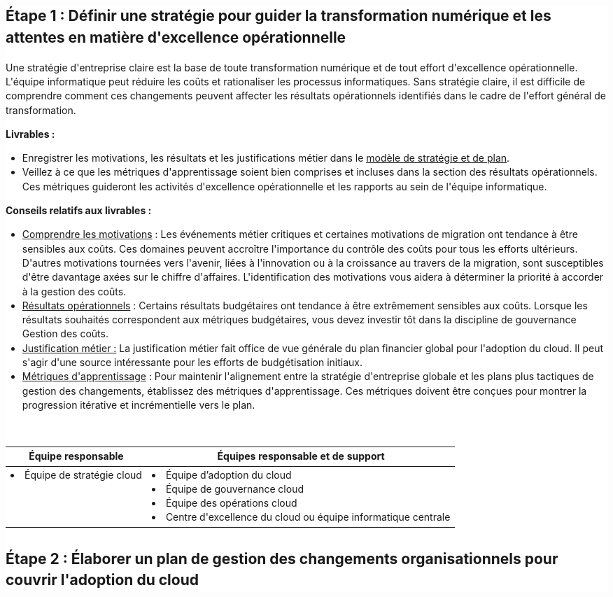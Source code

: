 ## <a name="step-1-define-a-strategy-to-guide-digital-transformation-and-operational-excellence-expectations"></a>Étape 1 : Définir une stratégie pour guider la transformation numérique et les attentes en matière d'excellence opérationnelle

Une stratégie d'entreprise claire est la base de toute transformation numérique et de tout effort d'excellence opérationnelle. L'équipe informatique peut réduire les coûts et rationaliser les processus informatiques. Sans stratégie claire, il est difficile de comprendre comment ces changements peuvent affecter les résultats opérationnels identifiés dans le cadre de l'effort général de transformation.

**Livrables :**

- Enregistrer les motivations, les résultats et les justifications métier dans le [modèle de stratégie et de plan](https://archcenter.blob.core.windows.net/cdn/fusion/readiness/Microsoft-Cloud-Adoption-Framework-Strategy-and-Plan-Template.docx).
- Veillez à ce que les métriques d'apprentissage soient bien comprises et incluses dans la section des résultats opérationnels. Ces métriques guideront les activités d'excellence opérationnelle et les rapports au sein de l'équipe informatique.

**Conseils relatifs aux livrables :**

- [Comprendre les motivations](../strategy/motivations.md) : Les événements métier critiques et certaines motivations de migration ont tendance à être sensibles aux coûts. Ces domaines peuvent accroître l'importance du contrôle des coûts pour tous les efforts ultérieurs. D'autres motivations tournées vers l'avenir, liées à l'innovation ou à la croissance au travers de la migration, sont susceptibles d'être davantage axées sur le chiffre d'affaires. L'identification des motivations vous aidera à déterminer la priorité à accorder à la gestion des coûts.
- [Résultats opérationnels](../strategy/business-outcomes/index.md) : Certains résultats budgétaires ont tendance à être extrêmement sensibles aux coûts. Lorsque les résultats souhaités correspondent aux métriques budgétaires, vous devez investir tôt dans la discipline de gouvernance Gestion des coûts.
- [Justification métier :](../strategy/cloud-migration-business-case.md) La justification métier fait office de vue générale du plan financier global pour l'adoption du cloud. Il peut s'agir d'une source intéressante pour les efforts de budgétisation initiaux.
- [Métriques d'apprentissage](../strategy/learning-metrics.md) : Pour maintenir l'alignement entre la stratégie d'entreprise globale et les plans plus tactiques de gestion des changements, établissez des métriques d'apprentissage. Ces métriques doivent être conçues pour montrer la progression itérative et incrémentielle vers le plan.


<br>

| Équipe responsable | Équipes responsable et de support |
| --- | --- |
| <li> Équipe de stratégie cloud | <li> Équipe d’adoption du cloud <li> Équipe de gouvernance cloud <li> Équipe des opérations cloud <li> Centre d'excellence du cloud ou équipe informatique centrale |

## <a name="step-2-develop-an-organizational-change-management-plan-to-span-cloud-adoption"></a>Étape 2 : Élaborer un plan de gestion des changements organisationnels pour couvrir l'adoption du cloud
